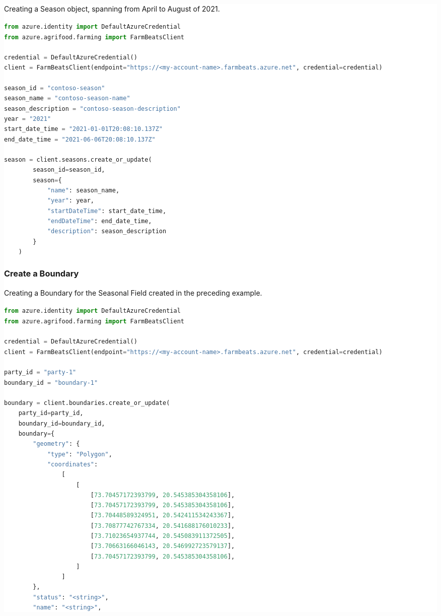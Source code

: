 Creating a Season object, spanning from April to August of 2021.

```python
from azure.identity import DefaultAzureCredential
from azure.agrifood.farming import FarmBeatsClient

credential = DefaultAzureCredential()
client = FarmBeatsClient(endpoint="https://<my-account-name>.farmbeats.azure.net", credential=credential)

season_id = "contoso-season"
season_name = "contoso-season-name"
season_description = "contoso-season-description"
year = "2021"
start_date_time = "2021-01-01T20:08:10.137Z"
end_date_time = "2021-06-06T20:08:10.137Z"

season = client.seasons.create_or_update(
        season_id=season_id,
        season={
            "name": season_name,
            "year": year,
            "startDateTime": start_date_time,
            "endDateTime": end_date_time,
            "description": season_description
        }
    )
```

### Create a Boundary

Creating a Boundary for the Seasonal Field created in the preceding example.

```python
from azure.identity import DefaultAzureCredential
from azure.agrifood.farming import FarmBeatsClient

credential = DefaultAzureCredential()
client = FarmBeatsClient(endpoint="https://<my-account-name>.farmbeats.azure.net", credential=credential)

party_id = "party-1"
boundary_id = "boundary-1"

boundary = client.boundaries.create_or_update(
    party_id=party_id,
    boundary_id=boundary_id,
    boundary={
        "geometry": {
            "type": "Polygon",
            "coordinates":
                [
                    [
                        [73.70457172393799, 20.545385304358106],
                        [73.70457172393799, 20.545385304358106],
                        [73.70448589324951, 20.542411534243367],
                        [73.70877742767334, 20.541688176010233],
                        [73.71023654937744, 20.545083911372505],
                        [73.70663166046143, 20.546992723579137],
                        [73.70457172393799, 20.545385304358106],
                    ]
                ]
        },
        "status": "<string>",
        "name": "<string>",
```

[api_docs]: https://aka.ms/FarmBeatsAPIDocumentationPaaS
[authenticate_with_token]: /azure/cognitive-services/authentication?tabs=powershell#authenticate-with-an-authentication-token
[azure_identity_credentials]: https://github.com/Azure/azure-sdk-for-python/tree/main/sdk/identity/azure-identity#credentials
[azure_identity_pip]: https://pypi.org/project/azure-identity/
[azure_subscription]: https://azure.microsoft.com/free/
[change_log]: https://github.com/Azure/azure-sdk-for-python/tree/main/sdk/agrifood/azure-agrifood-farming/CHANGELOG.md
[cla]: https://cla.microsoft.com
[coc_contact]: mailto:opencode@microsoft.com
[coc_faq]: https://opensource.microsoft.com/codeofconduct/faq/
[code_of_conduct]: https://opensource.microsoft.com/codeofconduct/
[default_azure_credential]: https://github.com/Azure/azure-sdk-for-python/tree/main/sdk/identity/azure-identity#defaultazurecredential/
[farm_hierarchy]: https://aka.ms/FarmBeatsFarmHierarchyDocs
[farm_operations_docs]: https://aka.ms/FarmBeatsFarmOperationsDocumentation
[install_farmbeats]: https://aka.ms/FarmBeatsInstallDocumentationPaaS
[product_docs]: https://aka.ms/FarmBeatsProductDocumentationPaaS
[pip]: https://pypi.org/project/pip/
[pypi]: https://pypi.org/
[pypi-package]: https://pypi.org/project/azure-agrifood-farming/
[python]: https://www.python.org/downloads/
[python_logging]: https://docs.python.org/3.5/library/logging.html
[samples]: https://github.com/Azure/azure-sdk-for-python/tree/main/sdk/agrifood/azure-agrifood-farming/samples/
[scenes]: https://aka.ms/FarmBeatsSatellitePaaSDocumentation
[source_code]: https://github.com/Azure/azure-sdk-for-python/tree/main/sdk/agrifood/azure-agrifood-farming/